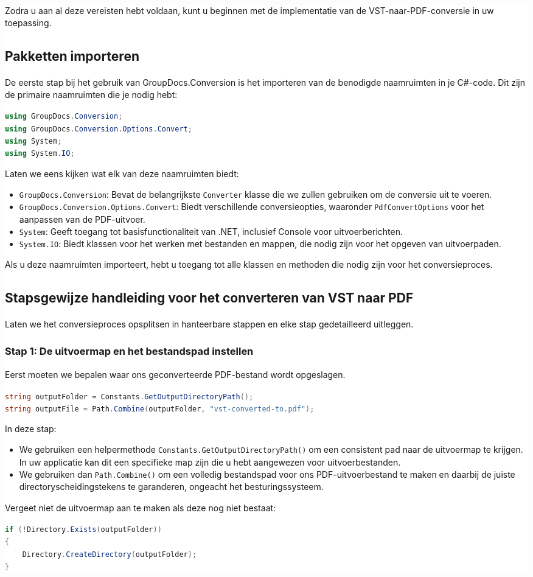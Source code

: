Zodra u aan al deze vereisten hebt voldaan, kunt u beginnen met de implementatie van de VST-naar-PDF-conversie in uw toepassing.

## Pakketten importeren

De eerste stap bij het gebruik van GroupDocs.Conversion is het importeren van de benodigde naamruimten in je C#-code. Dit zijn de primaire naamruimten die je nodig hebt:

```csharp
using GroupDocs.Conversion;
using GroupDocs.Conversion.Options.Convert;
using System;
using System.IO;
```

Laten we eens kijken wat elk van deze naamruimten biedt:

- `GroupDocs.Conversion`: Bevat de belangrijkste `Converter` klasse die we zullen gebruiken om de conversie uit te voeren.
- `GroupDocs.Conversion.Options.Convert`: Biedt verschillende conversieopties, waaronder `PdfConvertOptions` voor het aanpassen van de PDF-uitvoer.
- `System`: Geeft toegang tot basisfunctionaliteit van .NET, inclusief Console voor uitvoerberichten.
- `System.IO`: Biedt klassen voor het werken met bestanden en mappen, die nodig zijn voor het opgeven van uitvoerpaden.

Als u deze naamruimten importeert, hebt u toegang tot alle klassen en methoden die nodig zijn voor het conversieproces.

## Stapsgewijze handleiding voor het converteren van VST naar PDF

Laten we het conversieproces opsplitsen in hanteerbare stappen en elke stap gedetailleerd uitleggen.

### Stap 1: De uitvoermap en het bestandspad instellen

Eerst moeten we bepalen waar ons geconverteerde PDF-bestand wordt opgeslagen.

```csharp
string outputFolder = Constants.GetOutputDirectoryPath();
string outputFile = Path.Combine(outputFolder, "vst-converted-to.pdf");
```

In deze stap:
- We gebruiken een helpermethode `Constants.GetOutputDirectoryPath()` om een consistent pad naar de uitvoermap te krijgen. In uw applicatie kan dit een specifieke map zijn die u hebt aangewezen voor uitvoerbestanden.
- We gebruiken dan `Path.Combine()` om een volledig bestandspad voor ons PDF-uitvoerbestand te maken en daarbij de juiste directoryscheidingstekens te garanderen, ongeacht het besturingssysteem.

Vergeet niet de uitvoermap aan te maken als deze nog niet bestaat:

```csharp
if (!Directory.Exists(outputFolder))
{
    Directory.CreateDirectory(outputFolder);
}
```
